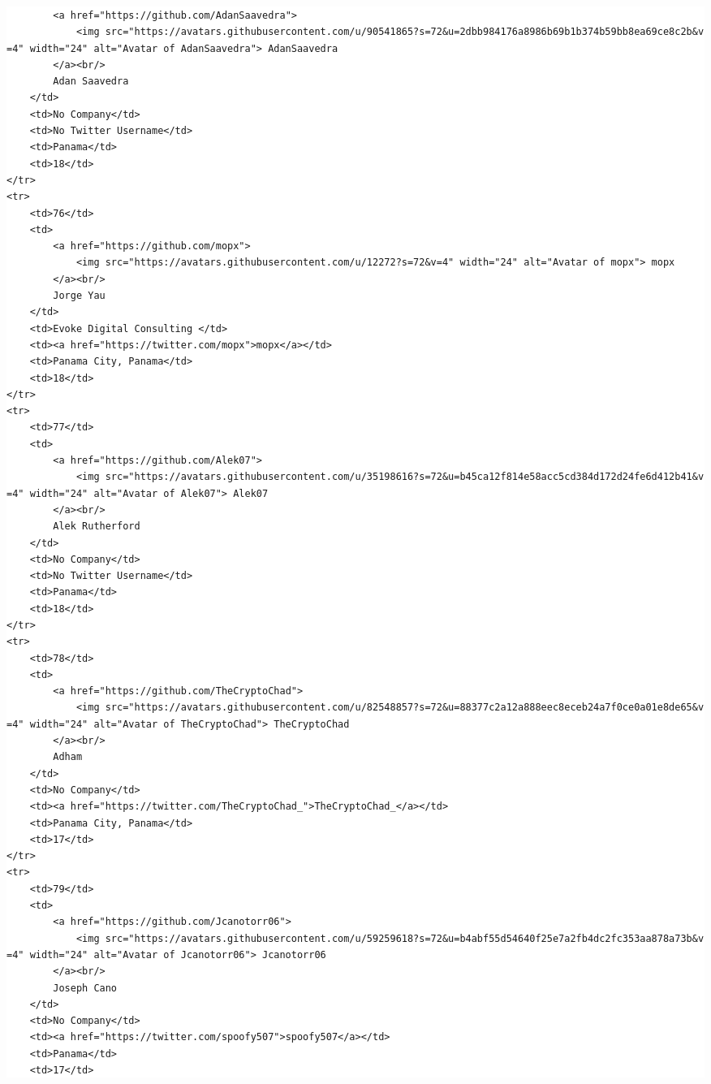 			<a href="https://github.com/AdanSaavedra">
				<img src="https://avatars.githubusercontent.com/u/90541865?s=72&u=2dbb984176a8986b69b1b374b59bb8ea69ce8c2b&v=4" width="24" alt="Avatar of AdanSaavedra"> AdanSaavedra
			</a><br/>
			Adan Saavedra
		</td>
		<td>No Company</td>
		<td>No Twitter Username</td>
		<td>Panama</td>
		<td>18</td>
	</tr>
	<tr>
		<td>76</td>
		<td>
			<a href="https://github.com/mopx">
				<img src="https://avatars.githubusercontent.com/u/12272?s=72&v=4" width="24" alt="Avatar of mopx"> mopx
			</a><br/>
			Jorge Yau
		</td>
		<td>Evoke Digital Consulting </td>
		<td><a href="https://twitter.com/mopx">mopx</a></td>
		<td>Panama City, Panama</td>
		<td>18</td>
	</tr>
	<tr>
		<td>77</td>
		<td>
			<a href="https://github.com/Alek07">
				<img src="https://avatars.githubusercontent.com/u/35198616?s=72&u=b45ca12f814e58acc5cd384d172d24fe6d412b41&v=4" width="24" alt="Avatar of Alek07"> Alek07
			</a><br/>
			Alek Rutherford
		</td>
		<td>No Company</td>
		<td>No Twitter Username</td>
		<td>Panama</td>
		<td>18</td>
	</tr>
	<tr>
		<td>78</td>
		<td>
			<a href="https://github.com/TheCryptoChad">
				<img src="https://avatars.githubusercontent.com/u/82548857?s=72&u=88377c2a12a888eec8eceb24a7f0ce0a01e8de65&v=4" width="24" alt="Avatar of TheCryptoChad"> TheCryptoChad
			</a><br/>
			Adham
		</td>
		<td>No Company</td>
		<td><a href="https://twitter.com/TheCryptoChad_">TheCryptoChad_</a></td>
		<td>Panama City, Panama</td>
		<td>17</td>
	</tr>
	<tr>
		<td>79</td>
		<td>
			<a href="https://github.com/Jcanotorr06">
				<img src="https://avatars.githubusercontent.com/u/59259618?s=72&u=b4abf55d54640f25e7a2fb4dc2fc353aa878a73b&v=4" width="24" alt="Avatar of Jcanotorr06"> Jcanotorr06
			</a><br/>
			Joseph Cano
		</td>
		<td>No Company</td>
		<td><a href="https://twitter.com/spoofy507">spoofy507</a></td>
		<td>Panama</td>
		<td>17</td>